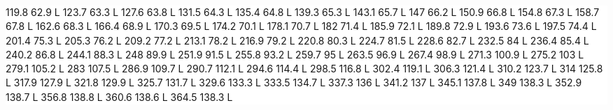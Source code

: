 119.8 62.9 L
123.7 63.3 L
127.6 63.8 L
131.5 64.3 L
135.4 64.8 L
139.3 65.3 L
143.1 65.7 L
147 66.2 L
150.9 66.8 L
154.8 67.3 L
158.7 67.8 L
162.6 68.3 L
166.4 68.9 L
170.3 69.5 L
174.2 70.1 L
178.1 70.7 L
182 71.4 L
185.9 72.1 L
189.8 72.9 L
193.6 73.6 L
197.5 74.4 L
201.4 75.3 L
205.3 76.2 L
209.2 77.2 L
213.1 78.2 L
216.9 79.2 L
220.8 80.3 L
224.7 81.5 L
228.6 82.7 L
232.5 84 L
236.4 85.4 L
240.2 86.8 L
244.1 88.3 L
248 89.9 L
251.9 91.5 L
255.8 93.2 L
259.7 95 L
263.5 96.9 L
267.4 98.9 L
271.3 100.9 L
275.2 103 L
279.1 105.2 L
283 107.5 L
286.9 109.7 L
290.7 112.1 L
294.6 114.4 L
298.5 116.8 L
302.4 119.1 L
306.3 121.4 L
310.2 123.7 L
314 125.8 L
317.9 127.9 L
321.8 129.9 L
325.7 131.7 L
329.6 133.3 L
333.5 134.7 L
337.3 136 L
341.2 137 L
345.1 137.8 L
349 138.3 L
352.9 138.7 L
356.8 138.8 L
360.6 138.6 L
364.5 138.3 L